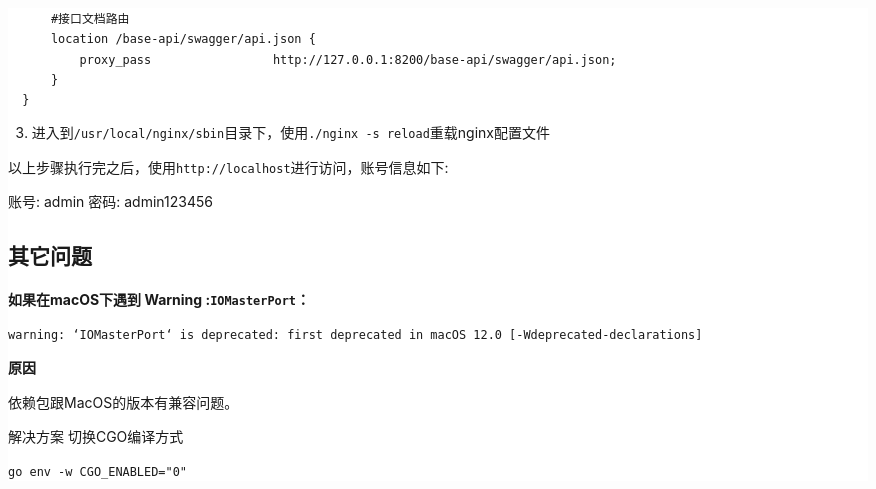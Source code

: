   ```nginx
        #接口文档路由
        location /base-api/swagger/api.json {
            proxy_pass                 http://127.0.0.1:8200/base-api/swagger/api.json;
        }
    }
  ```

  3. 进入到`/usr/local/nginx/sbin`目录下，使用`./nginx -s reload`重载nginx配置文件

以上步骤执行完之后，使用`http://localhost`进行访问，账号信息如下:
  
  账号: admin
  密码: admin123456

## 其它问题

**如果在macOS下遇到 Warning :`IOMasterPort`：**

```
warning: ‘IOMasterPort‘ is deprecated: first deprecated in macOS 12.0 [-Wdeprecated-declarations]
```
**原因**

依赖包跟MacOS的版本有兼容问题。

解决方案
切换CGO编译方式

```
go env -w CGO_ENABLED="0"
```
